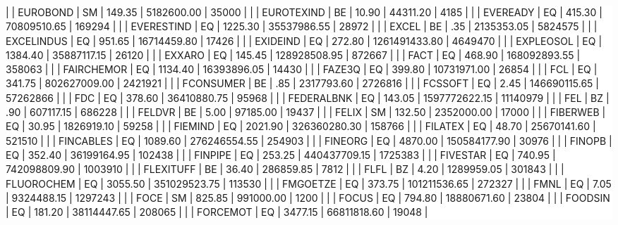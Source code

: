 |  | EUROBOND | SM | 149.35 | 5182600.00 | 35000 |
|  | EUROTEXIND | BE | 10.90 | 44311.20 | 4185 |
|  | EVEREADY | EQ | 415.30 | 70809510.65 | 169294 |
|  | EVERESTIND | EQ | 1225.30 | 35537986.55 | 28972 |
|  | EXCEL | BE | .35 | 2135353.05 | 5824575 |
|  | EXCELINDUS | EQ | 951.65 | 16714459.80 | 17426 |
|  | EXIDEIND | EQ | 272.80 | 1261491433.80 | 4649470 |
|  | EXPLEOSOL | EQ | 1384.40 | 35887117.15 | 26120 |
|  | EXXARO | EQ | 145.45 | 128928508.95 | 872667 |
|  | FACT | EQ | 468.90 | 168092893.55 | 358063 |
|  | FAIRCHEMOR | EQ | 1134.40 | 16393896.05 | 14430 |
|  | FAZE3Q | EQ | 399.80 | 10731971.00 | 26854 |
|  | FCL | EQ | 341.75 | 802627009.00 | 2421921 |
|  | FCONSUMER | BE | .85 | 2317793.60 | 2726816 |
|  | FCSSOFT | EQ | 2.45 | 146690115.65 | 57262866 |
|  | FDC | EQ | 378.60 | 36410880.75 | 95968 |
|  | FEDERALBNK | EQ | 143.05 | 1597772622.15 | 11140979 |
|  | FEL | BZ | .90 | 607117.15 | 686228 |
|  | FELDVR | BE | 5.00 | 97185.00 | 19437 |
|  | FELIX | SM | 132.50 | 2352000.00 | 17000 |
|  | FIBERWEB | EQ | 30.95 | 1826919.10 | 59258 |
|  | FIEMIND | EQ | 2021.90 | 326360280.30 | 158766 |
|  | FILATEX | EQ | 48.70 | 25670141.60 | 521510 |
|  | FINCABLES | EQ | 1089.60 | 276246554.55 | 254903 |
|  | FINEORG | EQ | 4870.00 | 150584177.90 | 30976 |
|  | FINOPB | EQ | 352.40 | 36199164.95 | 102438 |
|  | FINPIPE | EQ | 253.25 | 440437709.15 | 1725383 |
|  | FIVESTAR | EQ | 740.95 | 742098809.90 | 1003910 |
|  | FLEXITUFF | BE | 36.40 | 286859.85 | 7812 |
|  | FLFL | BZ | 4.20 | 1289959.05 | 301843 |
|  | FLUOROCHEM | EQ | 3055.50 | 351029523.75 | 113530 |
|  | FMGOETZE | EQ | 373.75 | 101211536.65 | 272327 |
|  | FMNL | EQ | 7.05 | 9324488.15 | 1297243 |
|  | FOCE | SM | 825.85 | 991000.00 | 1200 |
|  | FOCUS | EQ | 794.80 | 18880671.60 | 23804 |
|  | FOODSIN | EQ | 181.20 | 38114447.65 | 208065 |
|  | FORCEMOT | EQ | 3477.15 | 66811818.60 | 19048 |